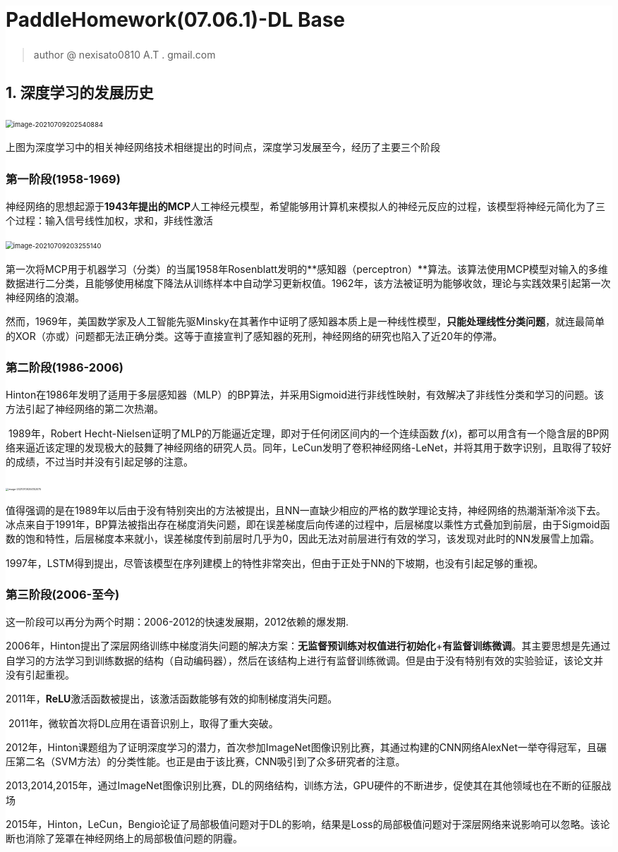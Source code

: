 # PaddleHomework(07.06.1)-DL Base

> author @ nexisato0810 A.T . gmail.com

## 1. 深度学习的发展历史

<img src="https://msigl62m-1258130641.cos.ap-shanghai.myqcloud.com/%20typora-user-images/image-20210709202540884.png" alt="image-20210709202540884" style="zoom:67%;" />

​		上图为深度学习中的相关神经网络技术相继提出的时间点，深度学习发展至今，经历了主要三个阶段

### 第一阶段(1958-1969)

​		神经网络的思想起源于**1943年提出的MCP**人工神经元模型，希望能够用计算机来模拟人的神经元反应的过程，该模型将神经元简化为了三个过程：输入信号线性加权，求和，非线性激活

<img src="https://msigl62m-1258130641.cos.ap-shanghai.myqcloud.com/%20typora-user-images/image-20210709203255140.png" alt="image-20210709203255140" style="zoom:67%;" />

​		第一次将MCP用于机器学习（分类）的当属1958年Rosenblatt发明的**感知器（perceptron）**算法。该算法使用MCP模型对输入的多维数据进行二分类，且能够使用梯度下降法从训练样本中自动学习更新权值。1962年，该方法被证明为能够收敛，理论与实践效果引起第一次神经网络的浪潮。

​		然而，1969年，美国数学家及人工智能先驱Minsky在其著作中证明了感知器本质上是一种线性模型，**只能处理线性分类问题**，就连最简单的XOR（亦或）问题都无法正确分类。这等于直接宣判了感知器的死刑，神经网络的研究也陷入了近20年的停滞。


### 第二阶段(1986-2006)

​		Hinton在1986年发明了适用于多层感知器（MLP）的BP算法，并采用Sigmoid进行非线性映射，有效解决了非线性分类和学习的问题。该方法引起了神经网络的第二次热潮。

​		1989年，Robert Hecht-Nielsen证明了MLP的万能逼近定理，即对于任何闭区间内的一个连续函数 $f(x)$，都可以用含有一个隐含层的BP网络来逼近该定理的发现极大的鼓舞了神经网络的研究人员。同年，LeCun发明了卷积神经网络-LeNet，并将其用于数字识别，且取得了较好的成绩，不过当时并没有引起足够的注意。

<img src="https://msigl62m-1258130641.cos.ap-shanghai.myqcloud.com/%20typora-user-images/image-20210709204152075.png" alt="image-20210709204152075" style="zoom: 25%;" />

​		值得强调的是在1989年以后由于没有特别突出的方法被提出，且NN一直缺少相应的严格的数学理论支持，神经网络的热潮渐渐冷淡下去。冰点来自于1991年，BP算法被指出存在梯度消失问题，即在误差梯度后向传递的过程中，后层梯度以乘性方式叠加到前层，由于Sigmoid函数的饱和特性，后层梯度本来就小，误差梯度传到前层时几乎为0，因此无法对前层进行有效的学习，该发现对此时的NN发展雪上加霜。

​		1997年，LSTM得到提出，尽管该模型在序列建模上的特性非常突出，但由于正处于NN的下坡期，也没有引起足够的重视。

### 第三阶段(2006-至今)

​		这一阶段可以再分为两个时期：2006-2012的快速发展期，2012依赖的爆发期.

​		2006年，Hinton提出了深层网络训练中梯度消失问题的解决方案：**无监督预训练对权值进行初始化**+**有监督训练微调**。其主要思想是先通过自学习的方法学习到训练数据的结构（自动编码器），然后在该结构上进行有监督训练微调。但是由于没有特别有效的实验验证，该论文并没有引起重视。

​		2011年，**ReLU**激活函数被提出，该激活函数能够有效的抑制梯度消失问题。

​		2011年，微软首次将DL应用在语音识别上，取得了重大突破。

​		2012年，Hinton课题组为了证明深度学习的潜力，首次参加ImageNet图像识别比赛，其通过构建的CNN网络AlexNet一举夺得冠军，且碾压第二名（SVM方法）的分类性能。也正是由于该比赛，CNN吸引到了众多研究者的注意。

​		2013,2014,2015年，通过ImageNet图像识别比赛，DL的网络结构，训练方法，GPU硬件的不断进步，促使其在其他领域也在不断的征服战场

​		2015年，Hinton，LeCun，Bengio论证了局部极值问题对于DL的影响，结果是Loss的局部极值问题对于深层网络来说影响可以忽略。该论断也消除了笼罩在神经网络上的局部极值问题的阴霾。

